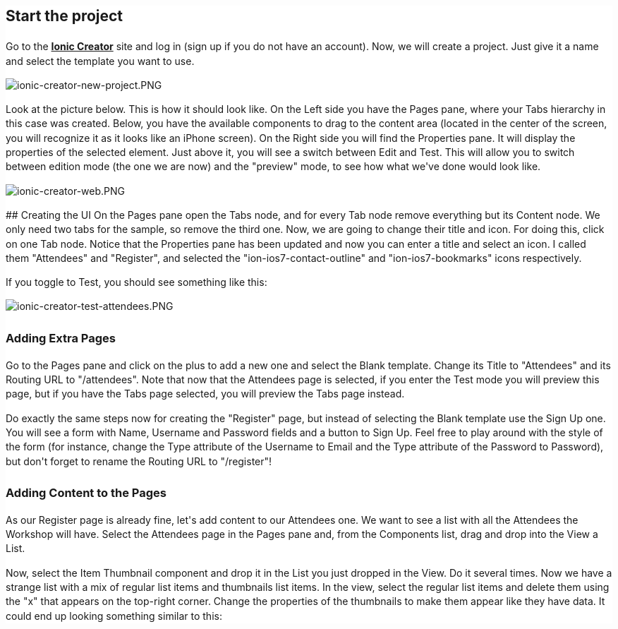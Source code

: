 ## Start the project
Go to the <b><a href="https://creator.ionic.io/">Ionic Creator</a></b> site and log in (sign up if you do not have an account). Now, we will create a project. Just give it a name and select the template you want to use.

![ionic-creator-new-project.PNG]({{"/assets/ionic/ionic-creator-new-project.png"}})

Look at the picture below. This is how it should look like. On the Left side you have the Pages pane, where your Tabs hierarchy in this case was created. Below, you have the available components to drag to the content area (located in the center of the screen, you will recognize it as it looks like an iPhone screen). On the Right side you will find the Properties pane. It will display the properties of the selected element. Just above it, you will see a switch between Edit and Test. This will allow you to switch between edition mode (the one we are now) and the "preview" mode, to see how what we've done would look like.

![ionic-creator-web.PNG]({{"/assets/ionic/ionic-creator-web.png"}})

## Creating the UI 
On the Pages pane open the Tabs node, and for every Tab node remove everything but its Content node. We only need two tabs for the sample, so remove the third one. Now, we are going to change their title and icon. For doing this, click on one Tab node. Notice that the Properties pane has been updated and now you can enter a title and select an icon. I called them "Attendees" and "Register", and selected the "ion-ios7-contact-outline" and "ion-ios7-bookmarks" icons respectively.

If you toggle to Test, you should see something like this:

![ionic-creator-test-attendees.PNG]({{"/assets/ionic/ionic-creator-test-attendees-1.png"}})

### Adding Extra Pages
Go to the Pages pane and click on the plus to add a new one and select the Blank template. Change its Title to "Attendees" and its Routing URL to "/attendees". Note that now that the Attendees page is selected, if you enter the Test mode you will preview this page, but if you have the Tabs page selected, you will preview the Tabs page instead.

Do exactly the same steps now for creating the "Register" page, but instead of selecting the Blank template use the Sign Up one. You will see a form with Name, Username and Password fields and a button to Sign Up. Feel free to play around with the style of the form (for instance, change the Type attribute of the Username to Email and the Type attribute of the Password to Password), but don't forget to rename the Routing URL to "/register"!

### Adding Content to the Pages
As our Register page is already fine, let's add content to our Attendees one. We want to see a list with all the Attendees the Workshop will have. Select the Attendees page in the Pages pane and, from the Components list, drag and drop into the View a List.

Now, select the Item Thumbnail component and drop it in the List you just dropped in the View. Do it several times. Now we have a strange list with a mix of regular list items and thumbnails list items. In the view, select the regular list items and delete them using the "x" that appears on the top-right corner. Change the properties of the thumbnails to make them appear like they have data. It could end up looking something similar to this:
